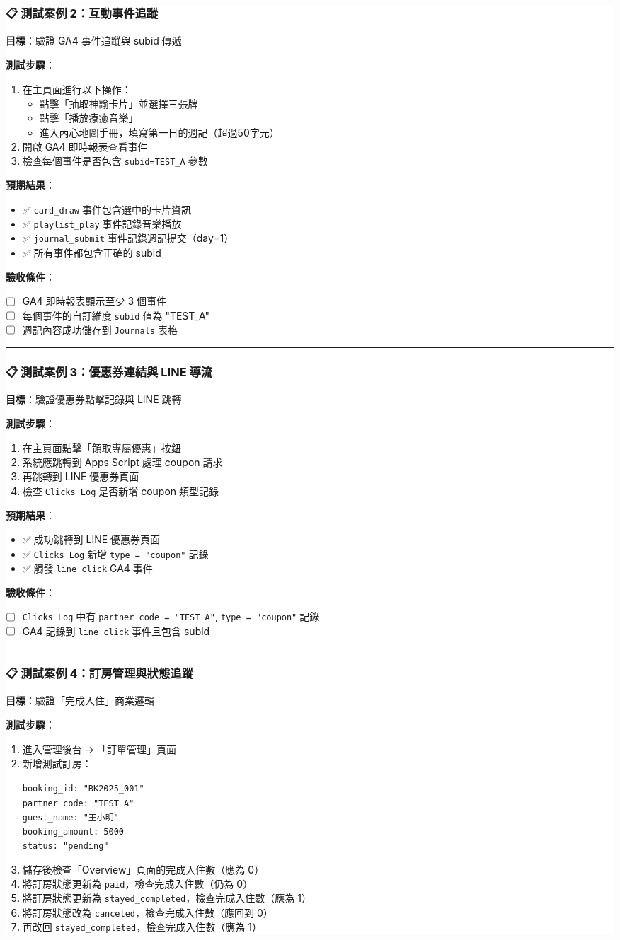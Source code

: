 
### 📋 測試案例 2：互動事件追蹤

**目標**：驗證 GA4 事件追蹤與 subid 傳遞

**測試步驟**：
1. 在主頁面進行以下操作：
   - 點擊「抽取神諭卡片」並選擇三張牌
   - 點擊「播放療癒音樂」
   - 進入內心地圖手冊，填寫第一日的週記（超過50字元）
2. 開啟 GA4 即時報表查看事件
3. 檢查每個事件是否包含 `subid=TEST_A` 參數

**預期結果**：
- ✅ `card_draw` 事件包含選中的卡片資訊
- ✅ `playlist_play` 事件記錄音樂播放
- ✅ `journal_submit` 事件記錄週記提交（day=1）
- ✅ 所有事件都包含正確的 subid

**驗收條件**：
- [ ] GA4 即時報表顯示至少 3 個事件
- [ ] 每個事件的自訂維度 `subid` 值為 "TEST_A"
- [ ] 週記內容成功儲存到 `Journals` 表格

---

### 📋 測試案例 3：優惠券連結與 LINE 導流

**目標**：驗證優惠券點擊記錄與 LINE 跳轉

**測試步驟**：
1. 在主頁面點擊「領取專屬優惠」按鈕
2. 系統應跳轉到 Apps Script 處理 coupon 請求
3. 再跳轉到 LINE 優惠券頁面
4. 檢查 `Clicks Log` 是否新增 coupon 類型記錄

**預期結果**：
- ✅ 成功跳轉到 LINE 優惠券頁面
- ✅ `Clicks Log` 新增 `type = "coupon"` 記錄
- ✅ 觸發 `line_click` GA4 事件

**驗收條件**：
- [ ] `Clicks Log` 中有 `partner_code = "TEST_A"`, `type = "coupon"` 記錄
- [ ] GA4 記錄到 `line_click` 事件且包含 subid

---

### 📋 測試案例 4：訂房管理與狀態追蹤

**目標**：驗證「完成入住」商業邏輯

**測試步驟**：
1. 進入管理後台 → 「訂單管理」頁面
2. 新增測試訂房：
   ```
   booking_id: "BK2025_001"
   partner_code: "TEST_A"
   guest_name: "王小明"
   booking_amount: 5000
   status: "pending"
   ```
3. 儲存後檢查「Overview」頁面的完成入住數（應為 0）
4. 將訂房狀態更新為 `paid`，檢查完成入住數（仍為 0）
5. 將訂房狀態更新為 `stayed_completed`，檢查完成入住數（應為 1）
6. 將訂房狀態改為 `canceled`，檢查完成入住數（應回到 0）
7. 再改回 `stayed_completed`，檢查完成入住數（應為 1）
